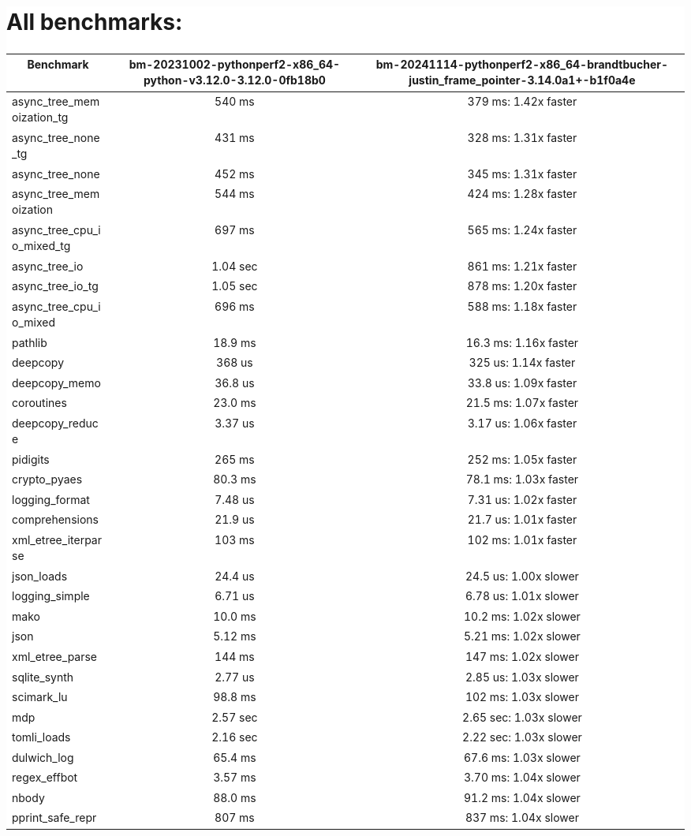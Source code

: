 All benchmarks:
===============

| Benchmark                  | bm-20231002-pythonperf2-x86_64-python-v3.12.0-3.12.0-0fb18b0 | bm-20241114-pythonperf2-x86_64-brandtbucher-justin_frame_pointer-3.14.0a1+-b1f0a4e |
|----------------------------|:------------------------------------------------------------:|:----------------------------------------------------------------------------------:|
| async_tree_memoization_tg  | 540 ms                                                       | 379 ms: 1.42x faster                                                               |
| async_tree_none_tg         | 431 ms                                                       | 328 ms: 1.31x faster                                                               |
| async_tree_none            | 452 ms                                                       | 345 ms: 1.31x faster                                                               |
| async_tree_memoization     | 544 ms                                                       | 424 ms: 1.28x faster                                                               |
| async_tree_cpu_io_mixed_tg | 697 ms                                                       | 565 ms: 1.24x faster                                                               |
| async_tree_io              | 1.04 sec                                                     | 861 ms: 1.21x faster                                                               |
| async_tree_io_tg           | 1.05 sec                                                     | 878 ms: 1.20x faster                                                               |
| async_tree_cpu_io_mixed    | 696 ms                                                       | 588 ms: 1.18x faster                                                               |
| pathlib                    | 18.9 ms                                                      | 16.3 ms: 1.16x faster                                                              |
| deepcopy                   | 368 us                                                       | 325 us: 1.14x faster                                                               |
| deepcopy_memo              | 36.8 us                                                      | 33.8 us: 1.09x faster                                                              |
| coroutines                 | 23.0 ms                                                      | 21.5 ms: 1.07x faster                                                              |
| deepcopy_reduce            | 3.37 us                                                      | 3.17 us: 1.06x faster                                                              |
| pidigits                   | 265 ms                                                       | 252 ms: 1.05x faster                                                               |
| crypto_pyaes               | 80.3 ms                                                      | 78.1 ms: 1.03x faster                                                              |
| logging_format             | 7.48 us                                                      | 7.31 us: 1.02x faster                                                              |
| comprehensions             | 21.9 us                                                      | 21.7 us: 1.01x faster                                                              |
| xml_etree_iterparse        | 103 ms                                                       | 102 ms: 1.01x faster                                                               |
| json_loads                 | 24.4 us                                                      | 24.5 us: 1.00x slower                                                              |
| logging_simple             | 6.71 us                                                      | 6.78 us: 1.01x slower                                                              |
| mako                       | 10.0 ms                                                      | 10.2 ms: 1.02x slower                                                              |
| json                       | 5.12 ms                                                      | 5.21 ms: 1.02x slower                                                              |
| xml_etree_parse            | 144 ms                                                       | 147 ms: 1.02x slower                                                               |
| sqlite_synth               | 2.77 us                                                      | 2.85 us: 1.03x slower                                                              |
| scimark_lu                 | 98.8 ms                                                      | 102 ms: 1.03x slower                                                               |
| mdp                        | 2.57 sec                                                     | 2.65 sec: 1.03x slower                                                             |
| tomli_loads                | 2.16 sec                                                     | 2.22 sec: 1.03x slower                                                             |
| dulwich_log                | 65.4 ms                                                      | 67.6 ms: 1.03x slower                                                              |
| regex_effbot               | 3.57 ms                                                      | 3.70 ms: 1.04x slower                                                              |
| nbody                      | 88.0 ms                                                      | 91.2 ms: 1.04x slower                                                              |
| pprint_safe_repr           | 807 ms                                                       | 837 ms: 1.04x slower                                                               |